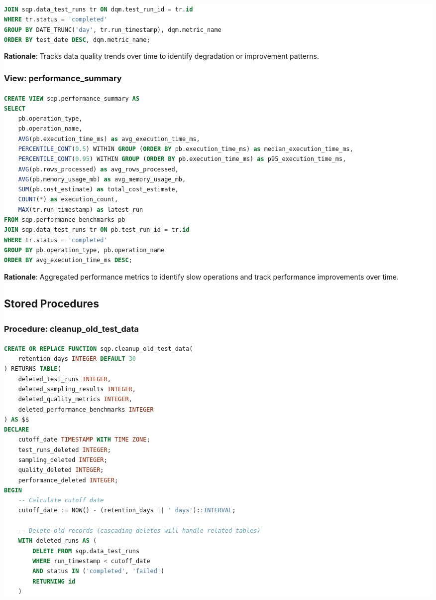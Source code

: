 ```sql
JOIN sqp.data_test_runs tr ON dqm.test_run_id = tr.id
WHERE tr.status = 'completed'
GROUP BY DATE_TRUNC('day', tr.run_timestamp), dqm.metric_name
ORDER BY test_date DESC, dqm.metric_name;
```

**Rationale**: Tracks data quality trends over time to identify degradation or improvement patterns.

### View: performance_summary

```sql
CREATE VIEW sqp.performance_summary AS
SELECT 
    pb.operation_type,
    pb.operation_name,
    AVG(pb.execution_time_ms) as avg_execution_time_ms,
    PERCENTILE_CONT(0.5) WITHIN GROUP (ORDER BY pb.execution_time_ms) as median_execution_time_ms,
    PERCENTILE_CONT(0.95) WITHIN GROUP (ORDER BY pb.execution_time_ms) as p95_execution_time_ms,
    AVG(pb.rows_processed) as avg_rows_processed,
    AVG(pb.memory_usage_mb) as avg_memory_usage_mb,
    SUM(pb.cost_estimate) as total_cost_estimate,
    COUNT(*) as execution_count,
    MAX(tr.run_timestamp) as latest_run
FROM sqp.performance_benchmarks pb
JOIN sqp.data_test_runs tr ON pb.test_run_id = tr.id
WHERE tr.status = 'completed'
GROUP BY pb.operation_type, pb.operation_name
ORDER BY avg_execution_time_ms DESC;
```

**Rationale**: Aggregated performance metrics to identify slow operations and track performance improvements over time.

## Stored Procedures

### Procedure: cleanup_old_test_data

```sql
CREATE OR REPLACE FUNCTION sqp.cleanup_old_test_data(
    retention_days INTEGER DEFAULT 30
) RETURNS TABLE(
    deleted_test_runs INTEGER,
    deleted_sampling_results INTEGER,
    deleted_quality_metrics INTEGER,
    deleted_performance_benchmarks INTEGER
) AS $$
DECLARE
    cutoff_date TIMESTAMP WITH TIME ZONE;
    test_runs_deleted INTEGER;
    sampling_deleted INTEGER;
    quality_deleted INTEGER;
    performance_deleted INTEGER;
BEGIN
    -- Calculate cutoff date
    cutoff_date := NOW() - (retention_days || ' days')::INTERVAL;
    
    -- Delete old records (cascading deletes will handle related tables)
    WITH deleted_runs AS (
        DELETE FROM sqp.data_test_runs 
        WHERE run_timestamp < cutoff_date 
        AND status IN ('completed', 'failed')
        RETURNING id
    )
```